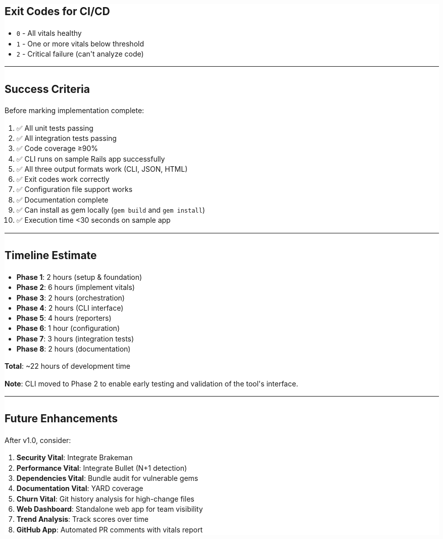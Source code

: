 ## Exit Codes for CI/CD

- `0` - All vitals healthy
- `1` - One or more vitals below threshold
- `2` - Critical failure (can't analyze code)

---

## Success Criteria

Before marking implementation complete:

1. ✅ All unit tests passing
2. ✅ All integration tests passing
3. ✅ Code coverage ≥90%
4. ✅ CLI runs on sample Rails app successfully
5. ✅ All three output formats work (CLI, JSON, HTML)
6. ✅ Exit codes work correctly
7. ✅ Configuration file support works
8. ✅ Documentation complete
9. ✅ Can install as gem locally (`gem build` and `gem install`)
10. ✅ Execution time <30 seconds on sample app

---

## Timeline Estimate

- **Phase 1**: 2 hours (setup & foundation)
- **Phase 2**: 6 hours (implement vitals)
- **Phase 3**: 2 hours (orchestration)
- **Phase 4**: 2 hours (CLI interface)
- **Phase 5**: 4 hours (reporters)
- **Phase 6**: 1 hour (configuration)
- **Phase 7**: 3 hours (integration tests)
- **Phase 8**: 2 hours (documentation)

**Total**: ~22 hours of development time

**Note**: CLI moved to Phase 2 to enable early testing and validation of the tool's interface.

---

## Future Enhancements

After v1.0, consider:
1. **Security Vital**: Integrate Brakeman
2. **Performance Vital**: Integrate Bullet (N+1 detection)
3. **Dependencies Vital**: Bundle audit for vulnerable gems
4. **Documentation Vital**: YARD coverage
5. **Churn Vital**: Git history analysis for high-change files
6. **Web Dashboard**: Standalone web app for team visibility
7. **Trend Analysis**: Track scores over time
8. **GitHub App**: Automated PR comments with vitals report